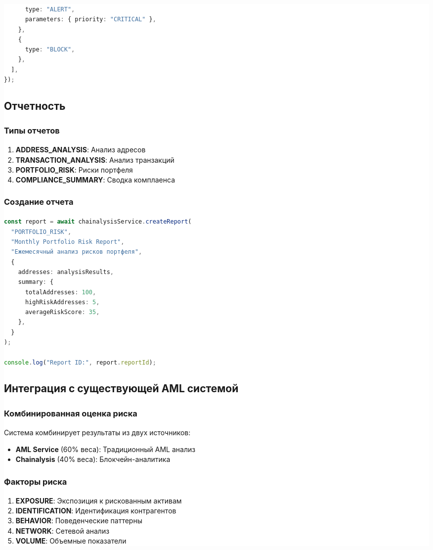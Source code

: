 ```typescript
      type: "ALERT",
      parameters: { priority: "CRITICAL" },
    },
    {
      type: "BLOCK",
    },
  ],
});
```

## Отчетность

### Типы отчетов

1. **ADDRESS_ANALYSIS**: Анализ адресов
2. **TRANSACTION_ANALYSIS**: Анализ транзакций
3. **PORTFOLIO_RISK**: Риски портфеля
4. **COMPLIANCE_SUMMARY**: Сводка комплаенса

### Создание отчета

```typescript
const report = await chainalysisService.createReport(
  "PORTFOLIO_RISK",
  "Monthly Portfolio Risk Report",
  "Ежемесячный анализ рисков портфеля",
  {
    addresses: analysisResults,
    summary: {
      totalAddresses: 100,
      highRiskAddresses: 5,
      averageRiskScore: 35,
    },
  }
);

console.log("Report ID:", report.reportId);
```

## Интеграция с существующей AML системой

### Комбинированная оценка риска

Система комбинирует результаты из двух источников:

- **AML Service** (60% веса): Традиционный AML анализ
- **Chainalysis** (40% веса): Блокчейн-аналитика

### Факторы риска

1. **EXPOSURE**: Экспозиция к рискованным активам
2. **IDENTIFICATION**: Идентификация контрагентов
3. **BEHAVIOR**: Поведенческие паттерны
4. **NETWORK**: Сетевой анализ
5. **VOLUME**: Объемные показатели
